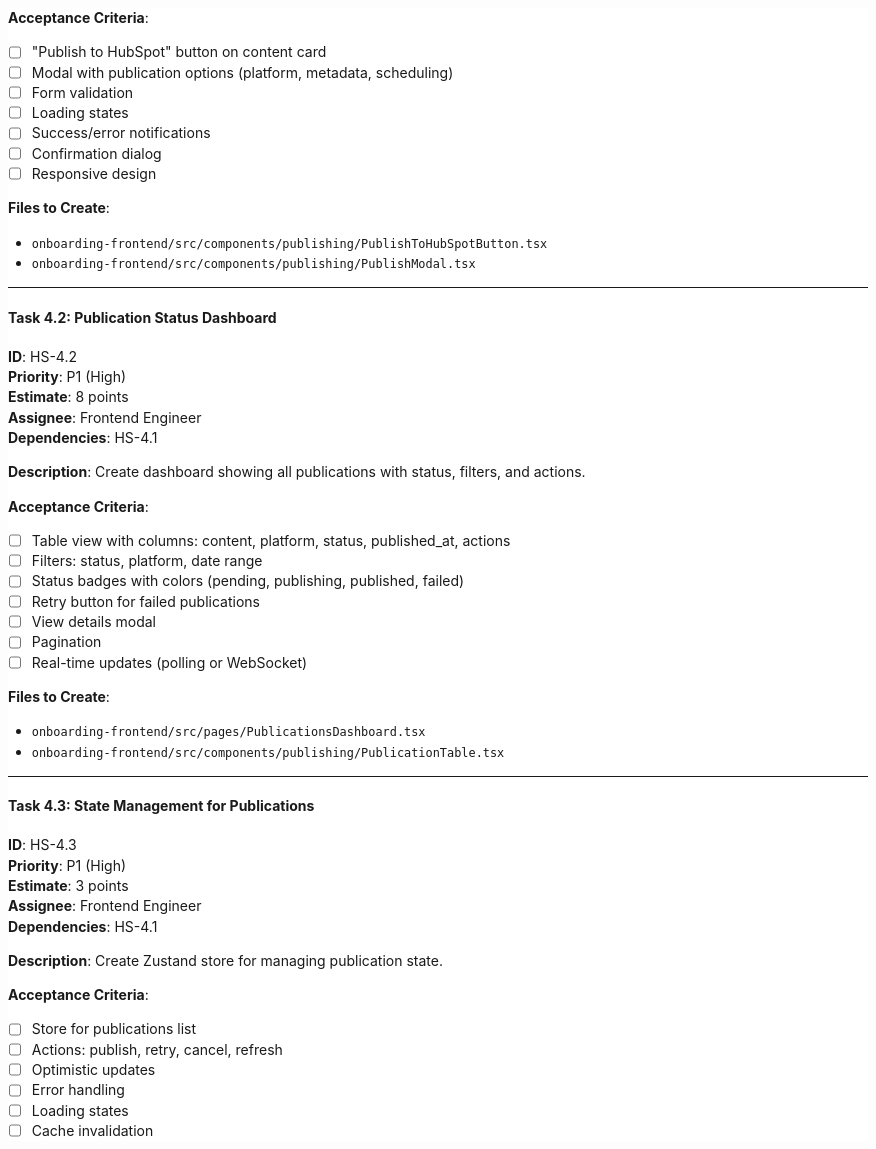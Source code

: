 **Acceptance Criteria**:
- [ ] "Publish to HubSpot" button on content card
- [ ] Modal with publication options (platform, metadata, scheduling)
- [ ] Form validation
- [ ] Loading states
- [ ] Success/error notifications
- [ ] Confirmation dialog
- [ ] Responsive design

**Files to Create**:
- `onboarding-frontend/src/components/publishing/PublishToHubSpotButton.tsx`
- `onboarding-frontend/src/components/publishing/PublishModal.tsx`

---

#### Task 4.2: Publication Status Dashboard
**ID**: HS-4.2  
**Priority**: P1 (High)  
**Estimate**: 8 points  
**Assignee**: Frontend Engineer  
**Dependencies**: HS-4.1

**Description**:
Create dashboard showing all publications with status, filters, and actions.

**Acceptance Criteria**:
- [ ] Table view with columns: content, platform, status, published_at, actions
- [ ] Filters: status, platform, date range
- [ ] Status badges with colors (pending, publishing, published, failed)
- [ ] Retry button for failed publications
- [ ] View details modal
- [ ] Pagination
- [ ] Real-time updates (polling or WebSocket)

**Files to Create**:
- `onboarding-frontend/src/pages/PublicationsDashboard.tsx`
- `onboarding-frontend/src/components/publishing/PublicationTable.tsx`

---

#### Task 4.3: State Management for Publications
**ID**: HS-4.3  
**Priority**: P1 (High)  
**Estimate**: 3 points  
**Assignee**: Frontend Engineer  
**Dependencies**: HS-4.1

**Description**:
Create Zustand store for managing publication state.

**Acceptance Criteria**:
- [ ] Store for publications list
- [ ] Actions: publish, retry, cancel, refresh
- [ ] Optimistic updates
- [ ] Error handling
- [ ] Loading states
- [ ] Cache invalidation
